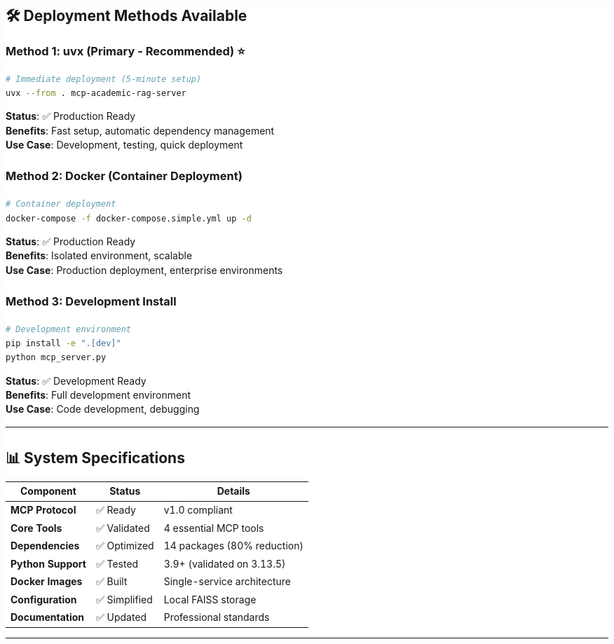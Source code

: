 ## 🛠️ Deployment Methods Available

### Method 1: uvx (Primary - Recommended) ⭐
```bash
# Immediate deployment (5-minute setup)
uvx --from . mcp-academic-rag-server
```

**Status**: ✅ Production Ready  
**Benefits**: Fast setup, automatic dependency management  
**Use Case**: Development, testing, quick deployment  

### Method 2: Docker (Container Deployment)
```bash
# Container deployment
docker-compose -f docker-compose.simple.yml up -d
```

**Status**: ✅ Production Ready  
**Benefits**: Isolated environment, scalable  
**Use Case**: Production deployment, enterprise environments  

### Method 3: Development Install
```bash
# Development environment
pip install -e ".[dev]"
python mcp_server.py
```

**Status**: ✅ Development Ready  
**Benefits**: Full development environment  
**Use Case**: Code development, debugging  

---

## 📊 System Specifications

| Component | Status | Details |
|-----------|--------|---------|
| **MCP Protocol** | ✅ Ready | v1.0 compliant |
| **Core Tools** | ✅ Validated | 4 essential MCP tools |
| **Dependencies** | ✅ Optimized | 14 packages (80% reduction) |
| **Python Support** | ✅ Tested | 3.9+ (validated on 3.13.5) |
| **Docker Images** | ✅ Built | Single-service architecture |
| **Configuration** | ✅ Simplified | Local FAISS storage |
| **Documentation** | ✅ Updated | Professional standards |

---
